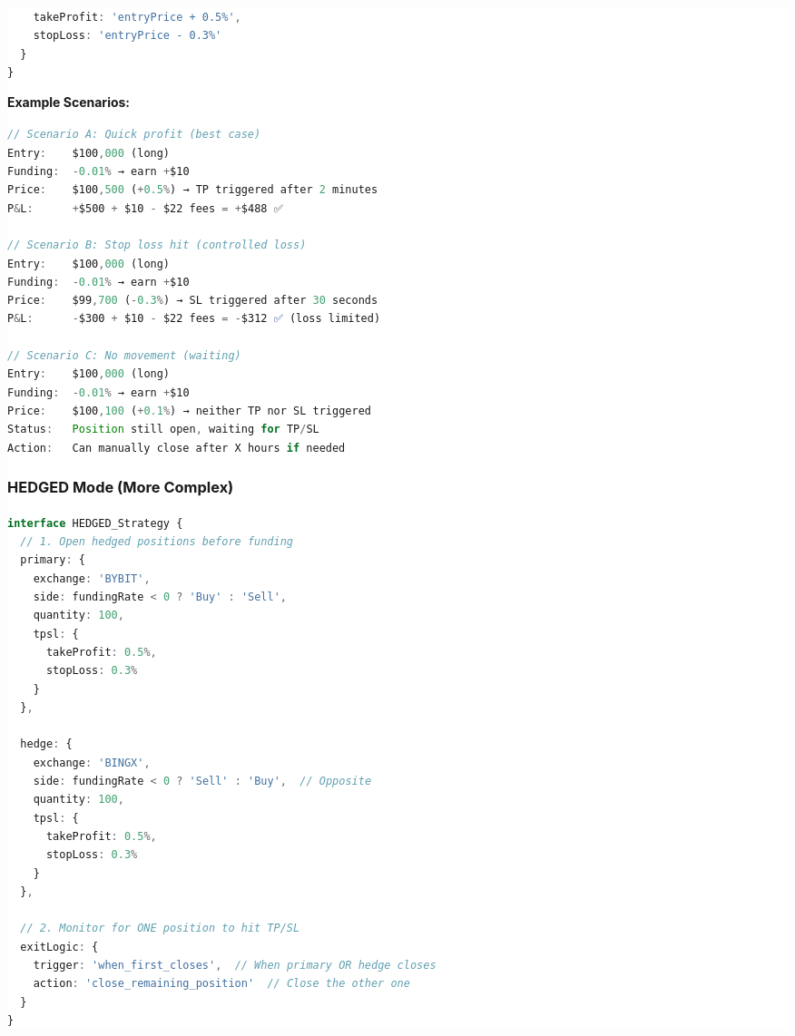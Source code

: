 ```typescript
    takeProfit: 'entryPrice + 0.5%',
    stopLoss: 'entryPrice - 0.3%'
  }
}
```

**Example Scenarios:**

```typescript
// Scenario A: Quick profit (best case)
Entry:    $100,000 (long)
Funding:  -0.01% → earn +$10
Price:    $100,500 (+0.5%) → TP triggered after 2 minutes
P&L:      +$500 + $10 - $22 fees = +$488 ✅

// Scenario B: Stop loss hit (controlled loss)
Entry:    $100,000 (long)
Funding:  -0.01% → earn +$10
Price:    $99,700 (-0.3%) → SL triggered after 30 seconds
P&L:      -$300 + $10 - $22 fees = -$312 ✅ (loss limited)

// Scenario C: No movement (waiting)
Entry:    $100,000 (long)
Funding:  -0.01% → earn +$10
Price:    $100,100 (+0.1%) → neither TP nor SL triggered
Status:   Position still open, waiting for TP/SL
Action:   Can manually close after X hours if needed
```

### HEDGED Mode (More Complex)

```typescript
interface HEDGED_Strategy {
  // 1. Open hedged positions before funding
  primary: {
    exchange: 'BYBIT',
    side: fundingRate < 0 ? 'Buy' : 'Sell',
    quantity: 100,
    tpsl: {
      takeProfit: 0.5%,
      stopLoss: 0.3%
    }
  },

  hedge: {
    exchange: 'BINGX',
    side: fundingRate < 0 ? 'Sell' : 'Buy',  // Opposite
    quantity: 100,
    tpsl: {
      takeProfit: 0.5%,
      stopLoss: 0.3%
    }
  },

  // 2. Monitor for ONE position to hit TP/SL
  exitLogic: {
    trigger: 'when_first_closes',  // When primary OR hedge closes
    action: 'close_remaining_position'  // Close the other one
  }
}
```
